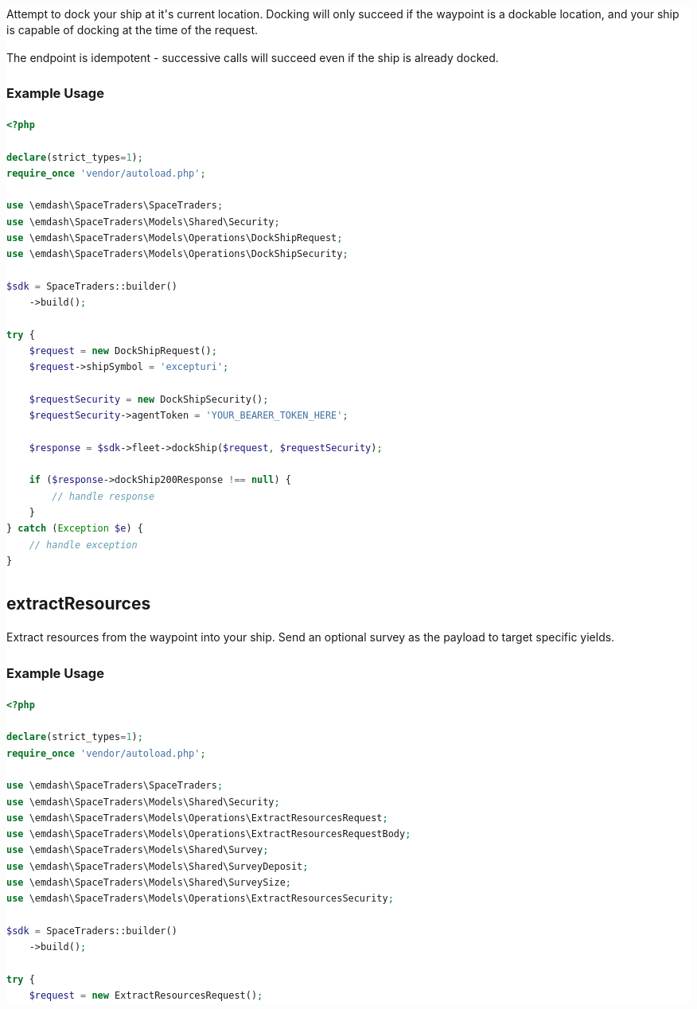 Attempt to dock your ship at it's current location. Docking will only succeed if the waypoint is a dockable location, and your ship is capable of docking at the time of the request.

The endpoint is idempotent - successive calls will succeed even if the ship is already docked.

### Example Usage

```php
<?php

declare(strict_types=1);
require_once 'vendor/autoload.php';

use \emdash\SpaceTraders\SpaceTraders;
use \emdash\SpaceTraders\Models\Shared\Security;
use \emdash\SpaceTraders\Models\Operations\DockShipRequest;
use \emdash\SpaceTraders\Models\Operations\DockShipSecurity;

$sdk = SpaceTraders::builder()
    ->build();

try {
    $request = new DockShipRequest();
    $request->shipSymbol = 'excepturi';

    $requestSecurity = new DockShipSecurity();
    $requestSecurity->agentToken = 'YOUR_BEARER_TOKEN_HERE';

    $response = $sdk->fleet->dockShip($request, $requestSecurity);

    if ($response->dockShip200Response !== null) {
        // handle response
    }
} catch (Exception $e) {
    // handle exception
}
```

## extractResources

Extract resources from the waypoint into your ship. Send an optional survey as the payload to target specific yields.

### Example Usage

```php
<?php

declare(strict_types=1);
require_once 'vendor/autoload.php';

use \emdash\SpaceTraders\SpaceTraders;
use \emdash\SpaceTraders\Models\Shared\Security;
use \emdash\SpaceTraders\Models\Operations\ExtractResourcesRequest;
use \emdash\SpaceTraders\Models\Operations\ExtractResourcesRequestBody;
use \emdash\SpaceTraders\Models\Shared\Survey;
use \emdash\SpaceTraders\Models\Shared\SurveyDeposit;
use \emdash\SpaceTraders\Models\Shared\SurveySize;
use \emdash\SpaceTraders\Models\Operations\ExtractResourcesSecurity;

$sdk = SpaceTraders::builder()
    ->build();

try {
    $request = new ExtractResourcesRequest();
```